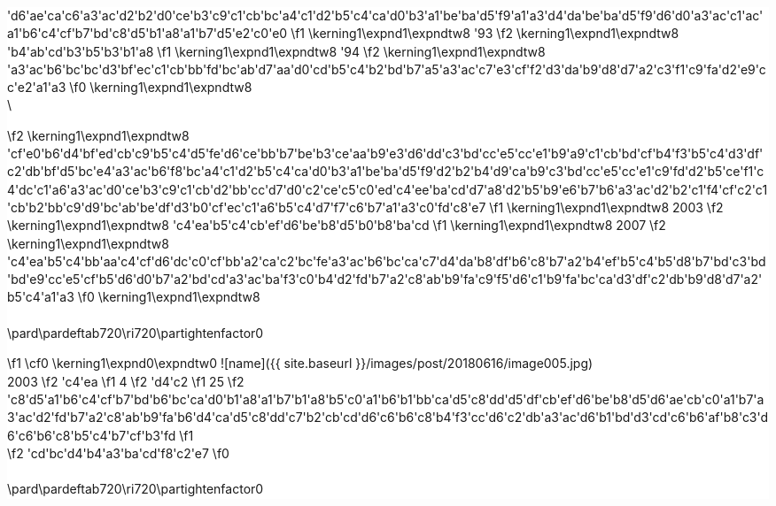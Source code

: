 \'d6\'ae\'ca\'c6\'a3\'ac\'d2\'b2\'d0\'ce\'b3\'c9\'c1\'cb\'bc\'a4\'c1\'d2\'b5\'c4\'ca\'d0\'b3\'a1\'be\'ba\'d5\'f9\'a1\'a3\'d4\'da\'be\'ba\'d5\'f9\'d6\'d0\'a3\'ac\'c1\'ac\'a1\'b6\'c4\'cf\'b7\'bd\'c8\'d5\'b1\'a8\'a1\'b7\'d5\'e2\'c0\'e0
\f1 \kerning1\expnd1\expndtw8
\'93
\f2 \kerning1\expnd1\expndtw8
\'b4\'ab\'cd\'b3\'b5\'b3\'b1\'a8
\f1 \kerning1\expnd1\expndtw8
\'94
\f2 \kerning1\expnd1\expndtw8
\'a3\'ac\'b6\'bc\'bc\'d3\'bf\'ec\'c1\'cb\'bb\'fd\'bc\'ab\'d7\'aa\'d0\'cd\'b5\'c4\'b2\'bd\'b7\'a5\'a3\'ac\'c7\'e3\'cf\'f2\'d3\'da\'b9\'d8\'d7\'a2\'c3\'f1\'c9\'fa\'d2\'e9\'cc\'e2\'a1\'a3
\f0 \kerning1\expnd1\expndtw8
\
\

\f2 \kerning1\expnd1\expndtw8
\'cf\'e0\'b6\'d4\'bf\'ed\'cb\'c9\'b5\'c4\'d5\'fe\'d6\'ce\'bb\'b7\'be\'b3\'ce\'aa\'b9\'e3\'d6\'dd\'c3\'bd\'cc\'e5\'cc\'e1\'b9\'a9\'c1\'cb\'bd\'cf\'b4\'f3\'b5\'c4\'d3\'df\'c2\'db\'bf\'d5\'bc\'e4\'a3\'ac\'b6\'f8\'bc\'a4\'c1\'d2\'b5\'c4\'ca\'d0\'b3\'a1\'be\'ba\'d5\'f9\'d2\'b2\'b4\'d9\'ca\'b9\'c3\'bd\'cc\'e5\'cc\'e1\'c9\'fd\'d2\'b5\'ce\'f1\'c4\'dc\'c1\'a6\'a3\'ac\'d0\'ce\'b3\'c9\'c1\'cb\'d2\'bb\'cc\'d7\'d0\'c2\'ce\'c5\'c0\'ed\'c4\'ee\'ba\'cd\'d7\'a8\'d2\'b5\'b9\'e6\'b7\'b6\'a3\'ac\'d2\'b2\'c1\'f4\'cf\'c2\'c1\'cb\'b2\'bb\'c9\'d9\'bc\'ab\'be\'df\'d3\'b0\'cf\'ec\'c1\'a6\'b5\'c4\'d7\'f7\'c6\'b7\'a1\'a3\'c0\'fd\'c8\'e7
\f1 \kerning1\expnd1\expndtw8
2003
\f2 \kerning1\expnd1\expndtw8
\'c4\'ea\'b5\'c4\'cb\'ef\'d6\'be\'b8\'d5\'b0\'b8\'ba\'cd
\f1 \kerning1\expnd1\expndtw8
2007
\f2 \kerning1\expnd1\expndtw8
\'c4\'ea\'b5\'c4\'bb\'aa\'c4\'cf\'d6\'dc\'c0\'cf\'bb\'a2\'ca\'c2\'bc\'fe\'a3\'ac\'b6\'bc\'ca\'c7\'d4\'da\'b8\'df\'b6\'c8\'b7\'a2\'b4\'ef\'b5\'c4\'b5\'d8\'b7\'bd\'c3\'bd\'bd\'e9\'cc\'e5\'cf\'b5\'d6\'d0\'b7\'a2\'bd\'cd\'a3\'ac\'ba\'f3\'c0\'b4\'d2\'fd\'b7\'a2\'c8\'ab\'b9\'fa\'c9\'f5\'d6\'c1\'b9\'fa\'bc\'ca\'d3\'df\'c2\'db\'b9\'d8\'d7\'a2\'b5\'c4\'a1\'a3
\f0 \kerning1\expnd1\expndtw8
\
\
\pard\pardeftab720\ri720\partightenfactor0

\f1 \cf0 \kerning1\expnd0\expndtw0 ![name](\{\{ site.baseurl \}\}/images/post/20180616/image005.jpg)\
2003
\f2 \'c4\'ea
\f1 4
\f2 \'d4\'c2
\f1 25
\f2 \'c8\'d5\'a1\'b6\'c4\'cf\'b7\'bd\'b6\'bc\'ca\'d0\'b1\'a8\'a1\'b7\'b1\'a8\'b5\'c0\'a1\'b6\'b1\'bb\'ca\'d5\'c8\'dd\'d5\'df\'cb\'ef\'d6\'be\'b8\'d5\'d6\'ae\'cb\'c0\'a1\'b7\'a3\'ac\'d2\'fd\'b7\'a2\'c8\'ab\'b9\'fa\'b6\'d4\'ca\'d5\'c8\'dd\'c7\'b2\'cb\'cd\'d6\'c6\'b6\'c8\'b4\'f3\'cc\'d6\'c2\'db\'a3\'ac\'d6\'b1\'bd\'d3\'cd\'c6\'b6\'af\'b8\'c3\'d6\'c6\'b6\'c8\'b5\'c4\'b7\'cf\'b3\'fd
\f1  
\f2 \'cd\'bc\'d4\'b4\'a3\'ba\'cd\'f8\'c2\'e7
\f0 \
\
\pard\pardeftab720\ri720\partightenfactor0
